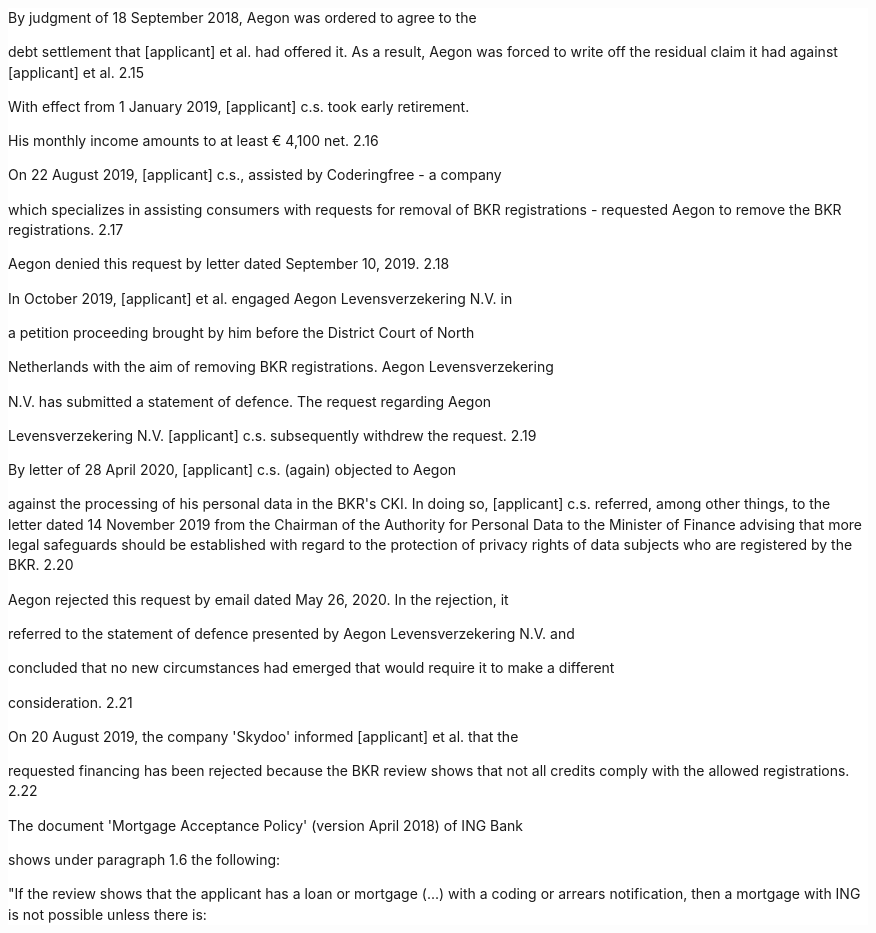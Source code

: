 By judgment of 18 September 2018, Aegon was ordered to agree to the

debt settlement that \[applicant\] et al. had offered it. As a result, Aegon was forced to write off the residual claim it had against \[applicant\] et al.
2.15

With effect from 1 January 2019, \[applicant\] c.s. took early retirement.

His monthly income amounts to at least € 4,100 net.
2.16

On 22 August 2019, \[applicant\] c.s., assisted by Coderingfree - a company

which specializes in assisting consumers with requests for removal of BKR registrations - requested Aegon to remove the BKR registrations.
2.17

Aegon denied this request by letter dated September 10, 2019.
2.18

In October 2019, \[applicant\] et al. engaged Aegon Levensverzekering N.V. in

a petition proceeding brought by him before the District Court of North

Netherlands with the aim of removing BKR registrations. Aegon Levensverzekering

N.V. has submitted a statement of defence. The request regarding Aegon

Levensverzekering N.V. \[applicant\] c.s. subsequently withdrew the request.
2.19

By letter of 28 April 2020, \[applicant\] c.s. (again) objected to Aegon

against the processing of his personal data in the BKR's CKI. In doing so, \[applicant\] c.s. referred, among other things, to the letter dated 14 November 2019 from the Chairman of the Authority for Personal Data to the Minister of Finance advising that more legal safeguards should be established with regard to the protection of privacy rights of data subjects who are registered by the BKR.
2.20

Aegon rejected this request by email dated May 26, 2020. In the rejection, it

referred to the statement of defence presented by Aegon Levensverzekering N.V. and

concluded that no new circumstances had emerged that would require it to make a different

consideration.
2.21

On 20 August 2019, the company 'Skydoo' informed \[applicant\] et al. that the

requested financing has been rejected because the BKR review shows that not all credits comply with the allowed registrations.
2.22

The document 'Mortgage Acceptance Policy' (version April 2018) of ING Bank

shows under paragraph 1.6 the following:

"If the review shows that the applicant has a loan or mortgage (...) with a coding or arrears notification, then a mortgage with ING is not possible unless there is:
